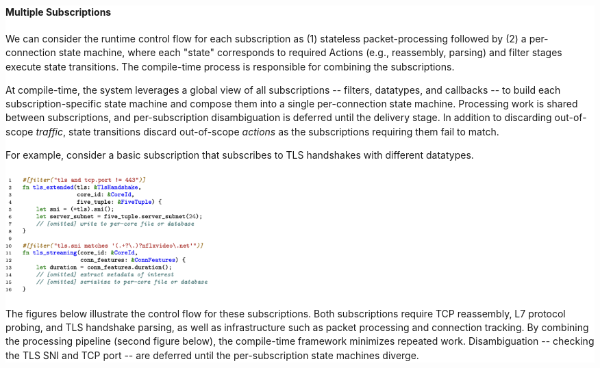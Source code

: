 #### Multiple Subscriptions

We can consider the runtime control flow for each subscription as (1) stateless packet-processing followed by (2) a per-connection state machine, where each "state" corresponds to required Actions (e.g., reassembly, parsing) and filter stages execute state transitions. The compile-time process is responsible for combining the subscriptions.

At compile-time, the system leverages a global view of all subscriptions -- filters, datatypes, and callbacks -- to build each subscription-specific state machine and compose them into a single per-connection state machine. Processing work is shared between subscriptions, and per-subscription disambiguation is deferred until the delivery stage. In addition to discarding out-of-scope *traffic*, state transitions discard out-of-scope *actions* as the subscriptions requiring them fail to match.

For example, consider a basic subscription that subscribes to TLS handshakes with different datatypes.

<img src="./figures/tls_sub_ex_code.png" alt="" width="300">

The figures below illustrate the control flow for these subscriptions. Both subscriptions require TCP reassembly, L7 protocol probing, and TLS handshake parsing, as well as infrastructure such as packet processing and connection tracking. By combining the processing pipeline (second figure below), the compile-time framework minimizes repeated work. Disambiguation -- checking the TLS SNI and TCP port -- are deferred until the per-subscription state machines diverge.

